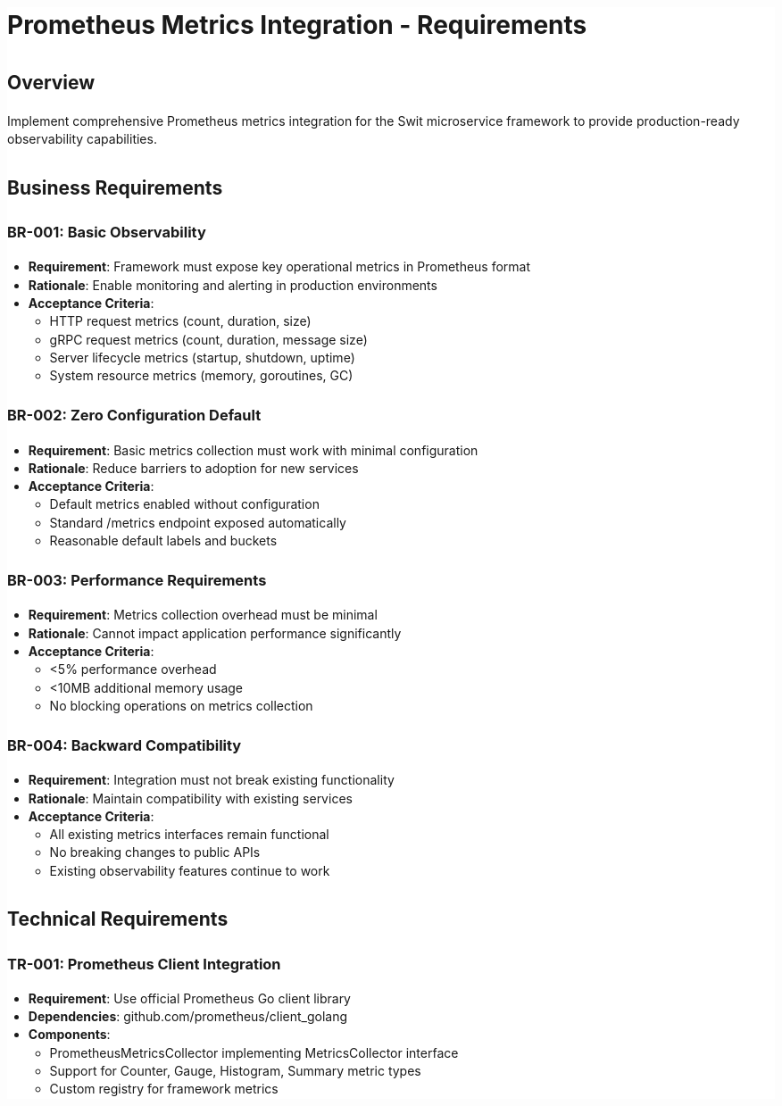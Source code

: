 # Prometheus Metrics Integration - Requirements

## Overview

Implement comprehensive Prometheus metrics integration for the Swit microservice framework to provide production-ready observability capabilities.

## Business Requirements

### BR-001: Basic Observability
- **Requirement**: Framework must expose key operational metrics in Prometheus format
- **Rationale**: Enable monitoring and alerting in production environments
- **Acceptance Criteria**:
  - HTTP request metrics (count, duration, size)
  - gRPC request metrics (count, duration, message size)
  - Server lifecycle metrics (startup, shutdown, uptime)
  - System resource metrics (memory, goroutines, GC)

### BR-002: Zero Configuration Default
- **Requirement**: Basic metrics collection must work with minimal configuration
- **Rationale**: Reduce barriers to adoption for new services
- **Acceptance Criteria**:
  - Default metrics enabled without configuration
  - Standard /metrics endpoint exposed automatically
  - Reasonable default labels and buckets

### BR-003: Performance Requirements
- **Requirement**: Metrics collection overhead must be minimal
- **Rationale**: Cannot impact application performance significantly
- **Acceptance Criteria**:
  - <5% performance overhead
  - <10MB additional memory usage
  - No blocking operations on metrics collection

### BR-004: Backward Compatibility
- **Requirement**: Integration must not break existing functionality
- **Rationale**: Maintain compatibility with existing services
- **Acceptance Criteria**:
  - All existing metrics interfaces remain functional
  - No breaking changes to public APIs
  - Existing observability features continue to work

## Technical Requirements

### TR-001: Prometheus Client Integration
- **Requirement**: Use official Prometheus Go client library
- **Dependencies**: github.com/prometheus/client_golang
- **Components**:
  - PrometheusMetricsCollector implementing MetricsCollector interface
  - Support for Counter, Gauge, Histogram, Summary metric types
  - Custom registry for framework metrics
